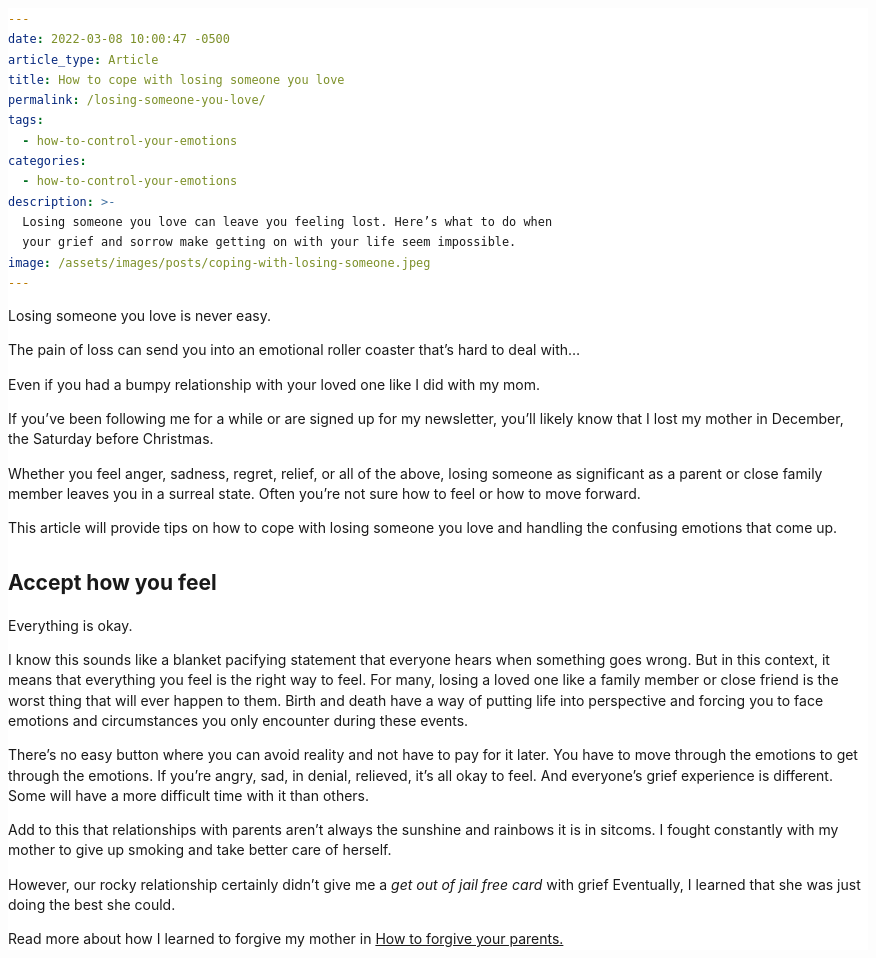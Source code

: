 ```yaml
---
date: 2022-03-08 10:00:47 -0500
article_type: Article
title: How to cope with losing someone you love
permalink: /losing-someone-you-love/
tags: 
  - how-to-control-your-emotions
categories: 
  - how-to-control-your-emotions
description: >-
  Losing someone you love can leave you feeling lost. Here’s what to do when
  your grief and sorrow make getting on with your life seem impossible.
image: /assets/images/posts/coping-with-losing-someone.jpeg
---
```

Losing someone you love is never easy.

The pain of loss can send you into an emotional roller coaster that’s hard to deal with…

Even if you had a bumpy relationship with your loved one like I did with my mom.

If you’ve been following me for a while or are signed up for my newsletter, you’ll likely know that I lost my mother in December, the Saturday before Christmas.

Whether you feel anger, sadness, regret, relief, or all of the above, losing someone as significant as a parent or close family member leaves you in a surreal state. Often you’re not sure how to feel or how to move forward.

This article will provide tips on how to cope with losing someone you love and handling the confusing emotions that come up.

## Accept how you feel

Everything is okay.

I know this sounds like a blanket pacifying statement that everyone hears when something goes wrong. But in this context, it means that everything you feel is the right way to feel. For many, losing a loved one like a family member or close friend is the worst thing that will ever happen to them. Birth and death have a way of putting life into perspective and forcing you to face emotions and circumstances you only encounter during these events.

There’s no easy button where you can avoid reality and not have to pay for it later. You have to move through the emotions to get through the emotions. If you’re angry, sad, in denial, relieved, it’s all okay to feel. And everyone’s grief experience is different. Some will have a more difficult time with it than others.

Add to this that relationships with parents aren’t always the sunshine and rainbows it is in sitcoms. I fought constantly with my mother to give up smoking and take better care of herself.

However, our rocky relationship certainly didn’t give me a *get out of jail free card* with grief Eventually, I learned that she was just doing the best she could.

Read more about how I learned to forgive my mother in [How to forgive your parents.](https://edlatimore.com/how-to-understand-and-forgive-your-parents/)
